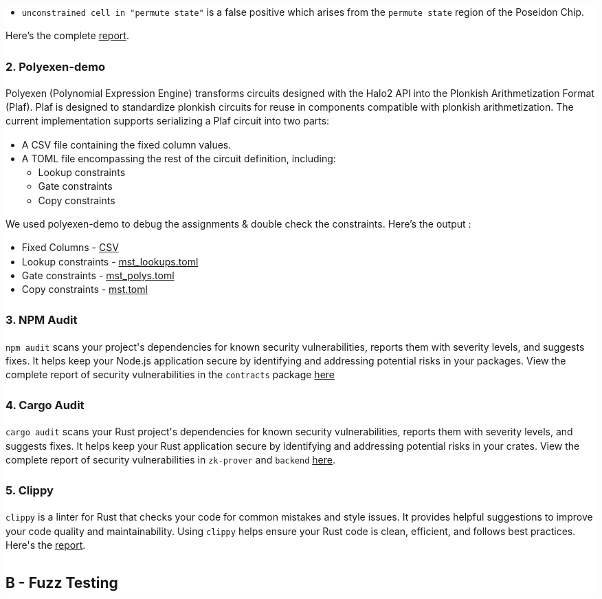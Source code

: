 - `unconstrained cell in "permute state"` is a false positive which arises from the `permute state` region of the Poseidon Chip.

Here’s the complete [report](https://github.com/zBlock-2/summa-report/blob/main/underconstrained_cells.md).

### 2. Polyexen-demo

Polyexen (Polynomial Expression Engine) transforms circuits designed with the Halo2 API into the Plonkish Arithmetization Format (Plaf). Plaf is designed to standardize plonkish circuits for reuse in components compatible with plonkish arithmetization. The current implementation supports serializing a Plaf circuit into two parts:

- A CSV file containing the fixed column values.
- A TOML file encompassing the rest of the circuit definition, including:
  - Lookup constraints
  - Gate constraints
  - Copy constraints

We used polyexen-demo to debug the assignments & double check the constraints. Here’s the output :

- Fixed Columns - [CSV](https://github.com/zBlock-2/summa-report/blob/main/mst_fixed.csv)
- Lookup constraints - [mst_lookups.toml](https://github.com/zBlock-2/summa-report/blob/main/mst_lookups.toml)
- Gate constraints - [mst_polys.toml](https://github.com/zBlock-2/summa-report/blob/main/mst_polys.toml)
- Copy constraints - [mst.toml](https://github.com/zBlock-2/summa-report/blob/main/mst.toml)

### 3. NPM Audit

`npm audit` scans your project's dependencies for known security vulnerabilities, reports them with severity levels, and suggests fixes. It helps keep your Node.js application secure by identifying and addressing potential risks in your packages. View the complete report of security vulnerabilities in the `contracts` package [here](https://github.com/zBlock-2/audit-report/blob/main/appendix/V1/npm-audit/output.md)

### 4. Cargo Audit

`cargo audit` scans your Rust project's dependencies for known security vulnerabilities, reports them with severity levels, and suggests fixes. It helps keep your Rust application secure by identifying and addressing potential risks in your crates. View the complete report of security vulnerabilities in `zk-prover` and `backend` [here](https://github.com/zBlock-2/audit-report/blob/main/appendix/V1/cargo-audit/output.md).

### 5. Clippy

`clippy` is a linter for Rust that checks your code for common mistakes and style issues. It provides helpful suggestions to improve your code quality and maintainability. Using `clippy` helps ensure your Rust code is clean, efficient, and follows best practices. Here's the [report](https://github.com/zBlock-2/audit-report/blob/main/appendix/V1/clippy/output.md).

## B - Fuzz Testing
